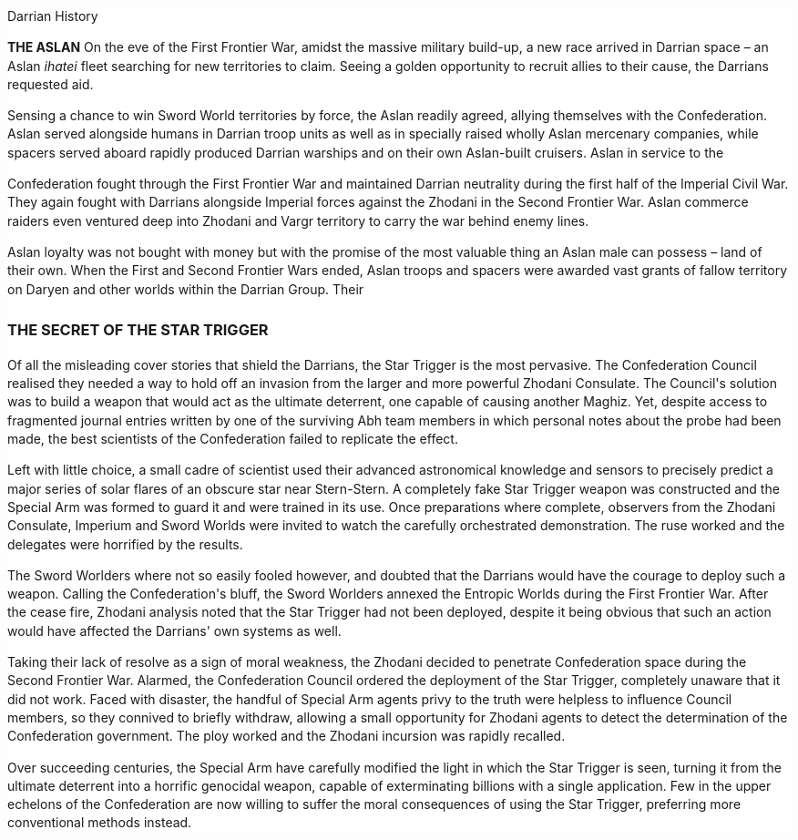 Darrian History

**THE ASLAN**
On the eve of the First Frontier War, amidst the massive military build-up, a new race arrived in Darrian space – an Aslan _ihatei_ fleet searching for new territories to claim. Seeing a golden opportunity to recruit allies to their cause, the Darrians requested aid.

Sensing a chance to win Sword World territories by force, the Aslan readily agreed, allying themselves with the Confederation. Aslan served alongside humans in Darrian troop units as well as in specially raised wholly Aslan mercenary companies, while spacers served aboard rapidly produced Darrian warships and on their own Aslan-built cruisers. Aslan in service to the

Confederation fought through the First Frontier War and maintained Darrian neutrality during the first half of the Imperial Civil War. They again fought with Darrians alongside Imperial forces against the Zhodani in the Second Frontier War. Aslan commerce raiders even ventured deep into Zhodani and Vargr territory to carry the war behind enemy lines.

Aslan loyalty was not bought with money but with the promise of the most valuable thing an Aslan male can possess – land of their own. When the First and Second Frontier Wars ended, Aslan troops and spacers were awarded vast grants of fallow territory on Daryen and other worlds within the Darrian Group. Their

### THE SECRET OF THE STAR TRIGGER

Of all the misleading cover stories that shield the Darrians, the Star Trigger is the most pervasive. The Confederation Council realised they needed a way to hold off an invasion from the larger and more powerful Zhodani Consulate. The Council's solution was to build a weapon that would act as the ultimate deterrent, one capable of causing another Maghiz. Yet, despite access to fragmented journal entries written by one of the surviving Abh team members in which personal notes about the probe had been made, the best scientists of the Confederation failed to replicate the effect.

Left with little choice, a small cadre of scientist used their advanced astronomical knowledge and sensors to precisely predict a major series of solar flares of an obscure star near Stern-Stern. A completely fake Star Trigger weapon was constructed and the Special Arm was formed to guard it and were trained in its use. Once preparations where complete, observers from the Zhodani Consulate, Imperium and Sword Worlds were invited to watch the carefully orchestrated demonstration. The ruse worked and the delegates were horrified by the results.

The Sword Worlders where not so easily fooled however, and doubted that the Darrians would have the courage to deploy such a weapon. Calling the Confederation's bluff, the Sword Worlders annexed the Entropic Worlds during the First Frontier War. After the cease fire, Zhodani analysis noted that the Star Trigger had not been deployed, despite it being obvious that such an action would have affected the Darrians' own systems as well.

Taking their lack of resolve as a sign of moral weakness, the Zhodani decided to penetrate Confederation space during the Second Frontier War. Alarmed, the Confederation Council ordered the deployment of the Star Trigger, completely unaware that it did not work. Faced with disaster, the handful of Special Arm agents privy to the truth were helpless to influence Council members, so they connived to briefly withdraw, allowing a small opportunity for Zhodani agents to detect the determination of the Confederation government. The ploy worked and the Zhodani incursion was rapidly recalled.

Over succeeding centuries, the Special Arm have carefully modified the light in which the Star Trigger is seen, turning it from the ultimate deterrent into a horrific genocidal weapon, capable of exterminating billions with a single application. Few in the upper echelons of the Confederation are now willing to suffer the moral consequences of using the Star Trigger, preferring more conventional methods instead.
